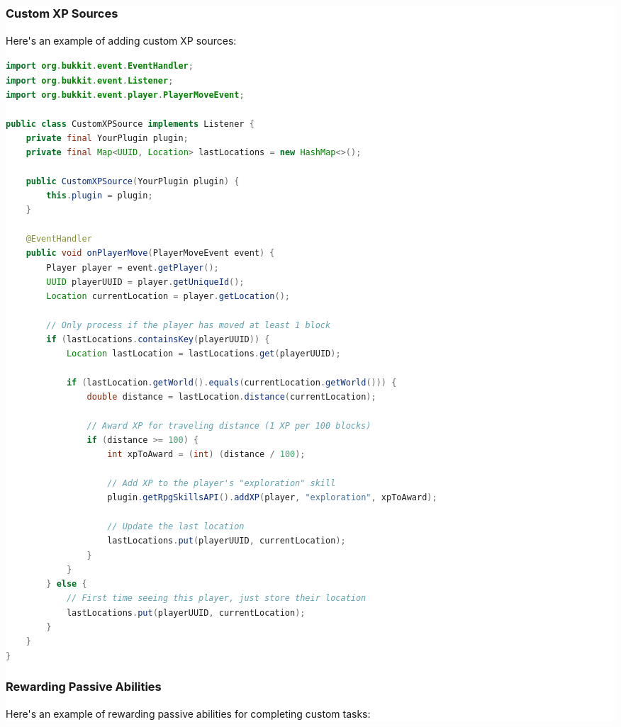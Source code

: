 ### Custom XP Sources

Here's an example of adding custom XP sources:

```java
import org.bukkit.event.EventHandler;
import org.bukkit.event.Listener;
import org.bukkit.event.player.PlayerMoveEvent;

public class CustomXPSource implements Listener {
    private final YourPlugin plugin;
    private final Map<UUID, Location> lastLocations = new HashMap<>();
    
    public CustomXPSource(YourPlugin plugin) {
        this.plugin = plugin;
    }
    
    @EventHandler
    public void onPlayerMove(PlayerMoveEvent event) {
        Player player = event.getPlayer();
        UUID playerUUID = player.getUniqueId();
        Location currentLocation = player.getLocation();
        
        // Only process if the player has moved at least 1 block
        if (lastLocations.containsKey(playerUUID)) {
            Location lastLocation = lastLocations.get(playerUUID);
            
            if (lastLocation.getWorld().equals(currentLocation.getWorld())) {
                double distance = lastLocation.distance(currentLocation);
                
                // Award XP for traveling distance (1 XP per 100 blocks)
                if (distance >= 100) {
                    int xpToAward = (int) (distance / 100);
                    
                    // Add XP to the player's "exploration" skill
                    plugin.getRpgSkillsAPI().addXP(player, "exploration", xpToAward);
                    
                    // Update the last location
                    lastLocations.put(playerUUID, currentLocation);
                }
            }
        } else {
            // First time seeing this player, just store their location
            lastLocations.put(playerUUID, currentLocation);
        }
    }
}
```

### Rewarding Passive Abilities

Here's an example of rewarding passive abilities for completing custom tasks:
